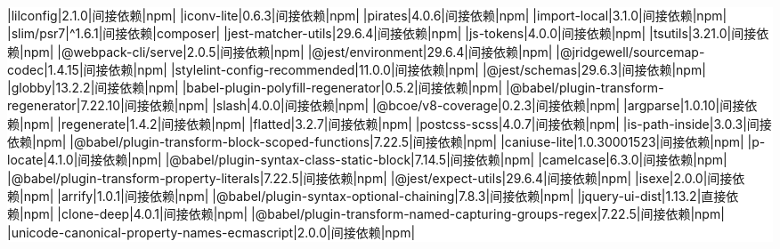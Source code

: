 |lilconfig|2.1.0|间接依赖|npm|
|iconv-lite|0.6.3|间接依赖|npm|
|pirates|4.0.6|间接依赖|npm|
|import-local|3.1.0|间接依赖|npm|
|slim/psr7|^1.6.1|间接依赖|composer|
|jest-matcher-utils|29.6.4|间接依赖|npm|
|js-tokens|4.0.0|间接依赖|npm|
|tsutils|3.21.0|间接依赖|npm|
|@webpack-cli/serve|2.0.5|间接依赖|npm|
|@jest/environment|29.6.4|间接依赖|npm|
|@jridgewell/sourcemap-codec|1.4.15|间接依赖|npm|
|stylelint-config-recommended|11.0.0|间接依赖|npm|
|@jest/schemas|29.6.3|间接依赖|npm|
|globby|13.2.2|间接依赖|npm|
|babel-plugin-polyfill-regenerator|0.5.2|间接依赖|npm|
|@babel/plugin-transform-regenerator|7.22.10|间接依赖|npm|
|slash|4.0.0|间接依赖|npm|
|@bcoe/v8-coverage|0.2.3|间接依赖|npm|
|argparse|1.0.10|间接依赖|npm|
|regenerate|1.4.2|间接依赖|npm|
|flatted|3.2.7|间接依赖|npm|
|postcss-scss|4.0.7|间接依赖|npm|
|is-path-inside|3.0.3|间接依赖|npm|
|@babel/plugin-transform-block-scoped-functions|7.22.5|间接依赖|npm|
|caniuse-lite|1.0.30001523|间接依赖|npm|
|p-locate|4.1.0|间接依赖|npm|
|@babel/plugin-syntax-class-static-block|7.14.5|间接依赖|npm|
|camelcase|6.3.0|间接依赖|npm|
|@babel/plugin-transform-property-literals|7.22.5|间接依赖|npm|
|@jest/expect-utils|29.6.4|间接依赖|npm|
|isexe|2.0.0|间接依赖|npm|
|arrify|1.0.1|间接依赖|npm|
|@babel/plugin-syntax-optional-chaining|7.8.3|间接依赖|npm|
|jquery-ui-dist|1.13.2|直接依赖|npm|
|clone-deep|4.0.1|间接依赖|npm|
|@babel/plugin-transform-named-capturing-groups-regex|7.22.5|间接依赖|npm|
|unicode-canonical-property-names-ecmascript|2.0.0|间接依赖|npm|